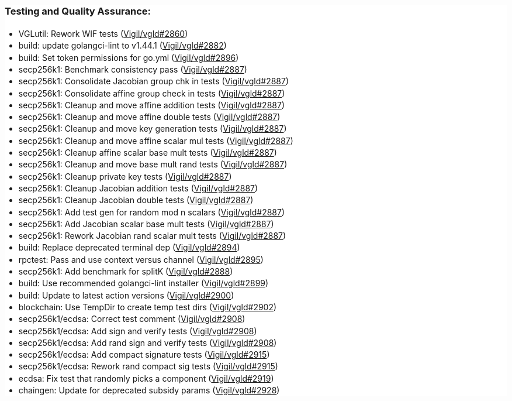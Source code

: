 ### Testing and Quality Assurance:

- VGLutil: Rework WIF tests ([Vigil/vgld#2860](https://github.com/vigilnetwork/vgl/pull/2860))
- build: update golangci-lint to v1.44.1 ([Vigil/vgld#2882](https://github.com/vigilnetwork/vgl/pull/2882))
- build: Set token permissions for go.yml ([Vigil/vgld#2896](https://github.com/vigilnetwork/vgl/pull/2896))
- secp256k1: Benchmark consistency pass ([Vigil/vgld#2887](https://github.com/vigilnetwork/vgl/pull/2887))
- secp256k1: Consolidate Jacobian group chk in tests ([Vigil/vgld#2887](https://github.com/vigilnetwork/vgl/pull/2887))
- secp256k1: Consolidate affine group check in tests ([Vigil/vgld#2887](https://github.com/vigilnetwork/vgl/pull/2887))
- secp256k1: Cleanup and move affine addition tests ([Vigil/vgld#2887](https://github.com/vigilnetwork/vgl/pull/2887))
- secp256k1: Cleanup and move affine double tests ([Vigil/vgld#2887](https://github.com/vigilnetwork/vgl/pull/2887))
- secp256k1: Cleanup and move key generation tests ([Vigil/vgld#2887](https://github.com/vigilnetwork/vgl/pull/2887))
- secp256k1: Cleanup and move affine scalar mul tests ([Vigil/vgld#2887](https://github.com/vigilnetwork/vgl/pull/2887))
- secp256k1: Cleanup affine scalar base mult tests ([Vigil/vgld#2887](https://github.com/vigilnetwork/vgl/pull/2887))
- secp256k1: Cleanup and move base mult rand tests ([Vigil/vgld#2887](https://github.com/vigilnetwork/vgl/pull/2887))
- secp256k1: Cleanup private key tests ([Vigil/vgld#2887](https://github.com/vigilnetwork/vgl/pull/2887))
- secp256k1: Cleanup Jacobian addition tests ([Vigil/vgld#2887](https://github.com/vigilnetwork/vgl/pull/2887))
- secp256k1: Cleanup Jacobian double tests ([Vigil/vgld#2887](https://github.com/vigilnetwork/vgl/pull/2887))
- secp256k1: Add test gen for random mod n scalars ([Vigil/vgld#2887](https://github.com/vigilnetwork/vgl/pull/2887))
- secp256k1: Add Jacobian scalar base mult tests ([Vigil/vgld#2887](https://github.com/vigilnetwork/vgl/pull/2887))
- secp256k1: Rework Jacobian rand scalar mult tests ([Vigil/vgld#2887](https://github.com/vigilnetwork/vgl/pull/2887))
- build: Replace deprecated terminal dep ([Vigil/vgld#2894](https://github.com/vigilnetwork/vgl/pull/2894))
- rpctest: Pass and use context versus channel ([Vigil/vgld#2895](https://github.com/vigilnetwork/vgl/pull/2895))
- secp256k1: Add benchmark for splitK ([Vigil/vgld#2888](https://github.com/vigilnetwork/vgl/pull/2888))
- build: Use recommended golangci-lint installer ([Vigil/vgld#2899](https://github.com/vigilnetwork/vgl/pull/2899))
- build: Update to latest action versions ([Vigil/vgld#2900](https://github.com/vigilnetwork/vgl/pull/2900))
- blockchain: Use TempDir to create temp test dirs ([Vigil/vgld#2902](https://github.com/vigilnetwork/vgl/pull/2902))
- secp256k1/ecdsa: Correct test comment ([Vigil/vgld#2908](https://github.com/vigilnetwork/vgl/pull/2908))
- secp256k1/ecdsa: Add sign and verify tests ([Vigil/vgld#2908](https://github.com/vigilnetwork/vgl/pull/2908))
- secp256k1/ecdsa: Add rand sign and verify tests ([Vigil/vgld#2908](https://github.com/vigilnetwork/vgl/pull/2908))
- secp256k1/ecdsa: Add compact signature tests ([Vigil/vgld#2915](https://github.com/vigilnetwork/vgl/pull/2915))
- secp256k1/ecdsa: Rework rand compact sig tests ([Vigil/vgld#2915](https://github.com/vigilnetwork/vgl/pull/2915))
- ecdsa: Fix test that randomly picks a component ([Vigil/vgld#2919](https://github.com/vigilnetwork/vgl/pull/2919))
- chaingen: Update for deprecated subsidy params ([Vigil/vgld#2928](https://github.com/vigilnetwork/vgl/pull/2928))